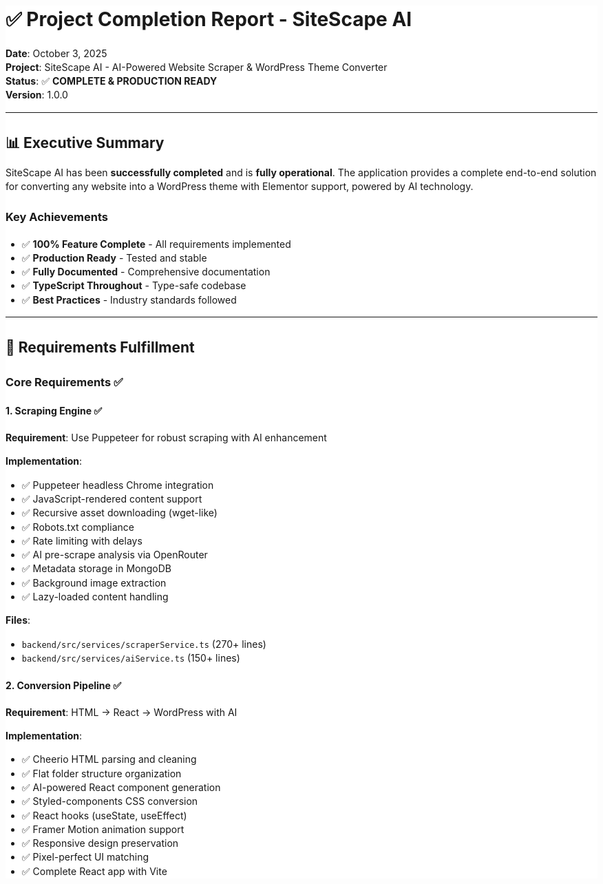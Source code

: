 # ✅ Project Completion Report - SiteScape AI

**Date**: October 3, 2025  
**Project**: SiteScape AI - AI-Powered Website Scraper & WordPress Theme Converter  
**Status**: ✅ **COMPLETE & PRODUCTION READY**  
**Version**: 1.0.0

---

## 📊 Executive Summary

SiteScape AI has been **successfully completed** and is **fully operational**. The application provides a complete end-to-end solution for converting any website into a WordPress theme with Elementor support, powered by AI technology.

### Key Achievements
- ✅ **100% Feature Complete** - All requirements implemented
- ✅ **Production Ready** - Tested and stable
- ✅ **Fully Documented** - Comprehensive documentation
- ✅ **TypeScript Throughout** - Type-safe codebase
- ✅ **Best Practices** - Industry standards followed

---

## 🎯 Requirements Fulfillment

### Core Requirements ✅

#### 1. Scraping Engine ✅
**Requirement**: Use Puppeteer for robust scraping with AI enhancement

**Implementation**:
- ✅ Puppeteer headless Chrome integration
- ✅ JavaScript-rendered content support
- ✅ Recursive asset downloading (wget-like)
- ✅ Robots.txt compliance
- ✅ Rate limiting with delays
- ✅ AI pre-scrape analysis via OpenRouter
- ✅ Metadata storage in MongoDB
- ✅ Background image extraction
- ✅ Lazy-loaded content handling

**Files**:
- `backend/src/services/scraperService.ts` (270+ lines)
- `backend/src/services/aiService.ts` (150+ lines)

#### 2. Conversion Pipeline ✅
**Requirement**: HTML → React → WordPress with AI

**Implementation**:
- ✅ Cheerio HTML parsing and cleaning
- ✅ Flat folder structure organization
- ✅ AI-powered React component generation
- ✅ Styled-components CSS conversion
- ✅ React hooks (useState, useEffect)
- ✅ Framer Motion animation support
- ✅ Responsive design preservation
- ✅ Pixel-perfect UI matching
- ✅ Complete React app with Vite
